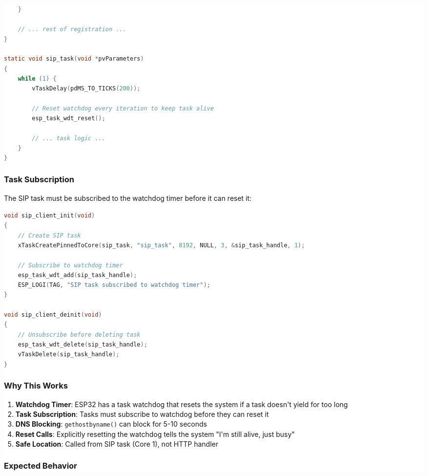 ```c
    }
    
    // ... rest of registration ...
}

static void sip_task(void *pvParameters)
{
    while (1) {
        vTaskDelay(pdMS_TO_TICKS(200));
        
        // Reset watchdog every iteration to keep task alive
        esp_task_wdt_reset();
        
        // ... task logic ...
    }
}
```

### Task Subscription

The SIP task must be subscribed to the watchdog timer before it can reset it:

```c
void sip_client_init(void)
{
    // Create SIP task
    xTaskCreatePinnedToCore(sip_task, "sip_task", 8192, NULL, 3, &sip_task_handle, 1);
    
    // Subscribe to watchdog timer
    esp_task_wdt_add(sip_task_handle);
    ESP_LOGI(TAG, "SIP task subscribed to watchdog timer");
}

void sip_client_deinit(void)
{
    // Unsubscribe before deleting task
    esp_task_wdt_delete(sip_task_handle);
    vTaskDelete(sip_task_handle);
}
```

### Why This Works

1. **Watchdog Timer**: ESP32 has a task watchdog that resets the system if a task doesn't yield for too long
2. **Task Subscription**: Tasks must subscribe to watchdog before they can reset it
3. **DNS Blocking**: `gethostbyname()` can block for 5-10 seconds
4. **Reset Calls**: Explicitly resetting the watchdog tells the system "I'm still alive, just busy"
5. **Safe Location**: Called from SIP task (Core 1), not HTTP handler

### Expected Behavior
